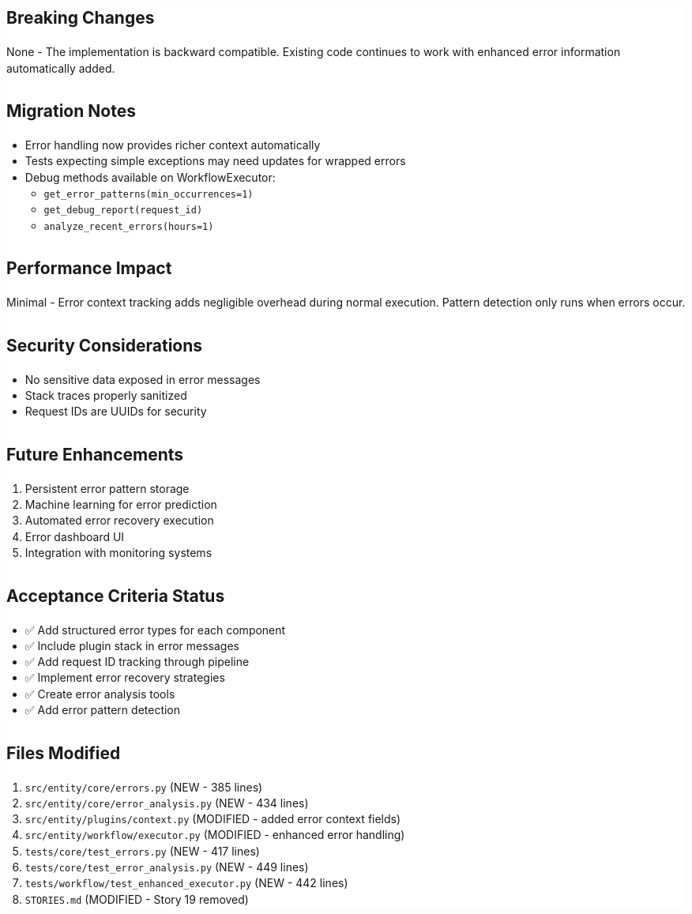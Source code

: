 ## Breaking Changes
None - The implementation is backward compatible. Existing code continues to work with enhanced error information automatically added.

## Migration Notes
- Error handling now provides richer context automatically
- Tests expecting simple exceptions may need updates for wrapped errors
- Debug methods available on WorkflowExecutor:
  - `get_error_patterns(min_occurrences=1)`
  - `get_debug_report(request_id)`
  - `analyze_recent_errors(hours=1)`

## Performance Impact
Minimal - Error context tracking adds negligible overhead during normal execution. Pattern detection only runs when errors occur.

## Security Considerations
- No sensitive data exposed in error messages
- Stack traces properly sanitized
- Request IDs are UUIDs for security

## Future Enhancements
1. Persistent error pattern storage
2. Machine learning for error prediction
3. Automated error recovery execution
4. Error dashboard UI
5. Integration with monitoring systems

## Acceptance Criteria Status
- ✅ Add structured error types for each component
- ✅ Include plugin stack in error messages
- ✅ Add request ID tracking through pipeline
- ✅ Implement error recovery strategies
- ✅ Create error analysis tools
- ✅ Add error pattern detection

## Files Modified
1. `src/entity/core/errors.py` (NEW - 385 lines)
2. `src/entity/core/error_analysis.py` (NEW - 434 lines)
3. `src/entity/plugins/context.py` (MODIFIED - added error context fields)
4. `src/entity/workflow/executor.py` (MODIFIED - enhanced error handling)
5. `tests/core/test_errors.py` (NEW - 417 lines)
6. `tests/core/test_error_analysis.py` (NEW - 449 lines)
7. `tests/workflow/test_enhanced_executor.py` (NEW - 442 lines)
8. `STORIES.md` (MODIFIED - Story 19 removed)
